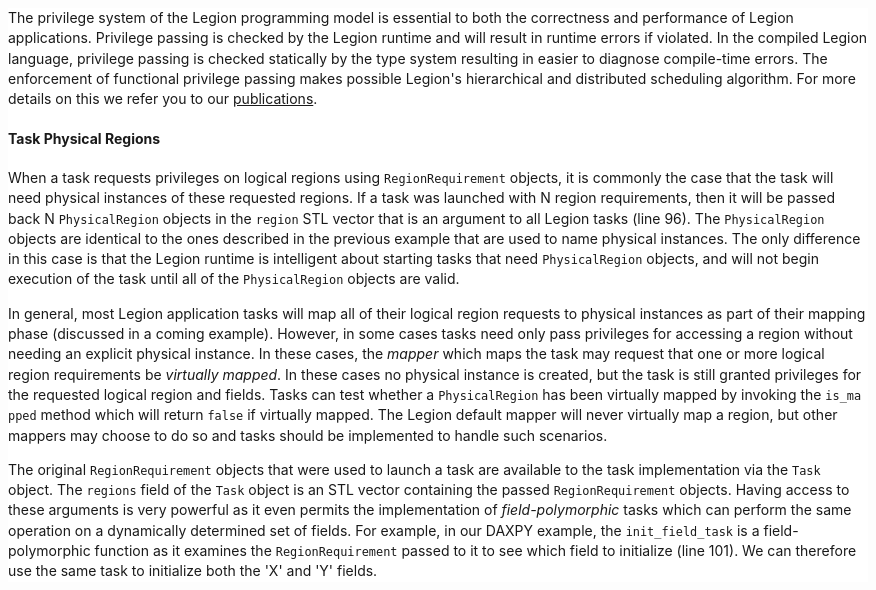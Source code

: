 The privilege system of the Legion programming model
is essential to both the correctness and performance
of Legion applications. Privilege passing is
checked by the Legion runtime and will result in
runtime errors if violated. In the compiled Legion
language, privilege passing is checked statically 
by the type system resulting in easier to diagnose
compile-time errors. The enforcement of functional
privilege passing makes possible Legion's hierarchical
and distributed scheduling algorithm. For more details
on this we refer you to our 
[publications](/publications/index.html).

#### Task Physical Regions ####

When a task requests privileges on logical regions
using `RegionRequirement` objects, it is commonly
the case that the task will need physical instances
of these requested regions. If a task was launched
with N region requirements, then it will be passed
back N `PhysicalRegion` objects in the `region`
STL vector that is an argument to all Legion tasks
(line 96). The `PhysicalRegion` objects are identical
to the ones described in the previous example that
are used to name physical instances. The only 
difference in this case is that the Legion runtime 
is intelligent about starting tasks that need 
`PhysicalRegion` objects, and will not begin
execution of the task until all of the `PhysicalRegion`
objects are valid.

In general, most Legion application tasks will map
all of their logical region requests to physical
instances as part of their mapping phase (discussed
in a coming example). However, in some cases tasks
need only pass privileges for accessing a region
without needing an explicit physical instance. In
these cases, the _mapper_ which maps the task may
request that one or more logical region requirements
be _virtually mapped_. In these cases no physical
instance is created, but the task is still granted
privileges for the requested logical region and fields.
Tasks can test whether a `PhysicalRegion` has been
virtually mapped by invoking the `is_mapped` method
which will return `false` if virtually mapped.
The Legion default mapper will never virtually map
a region, but other mappers may choose to do so
and tasks should be implemented to handle such
scenarios.

The original `RegionRequirement` objects that were
used to launch a task are available to the task
implementation via the `Task` object. The `regions`
field of the `Task` object is an STL vector 
containing the passed `RegionRequirement` objects.
Having access to these arguments is very powerful
as it even permits the implementation of 
_field-polymorphic_ tasks which can perform the
same operation on a dynamically determined set
of fields. For example, in our DAXPY example, 
the `init_field_task` is a field-polymorphic
function as it examines the `RegionRequirement`
passed to it to see which field to initialize
(line 101). We can therefore use the same task
to initialize both the 'X' and 'Y' fields. 